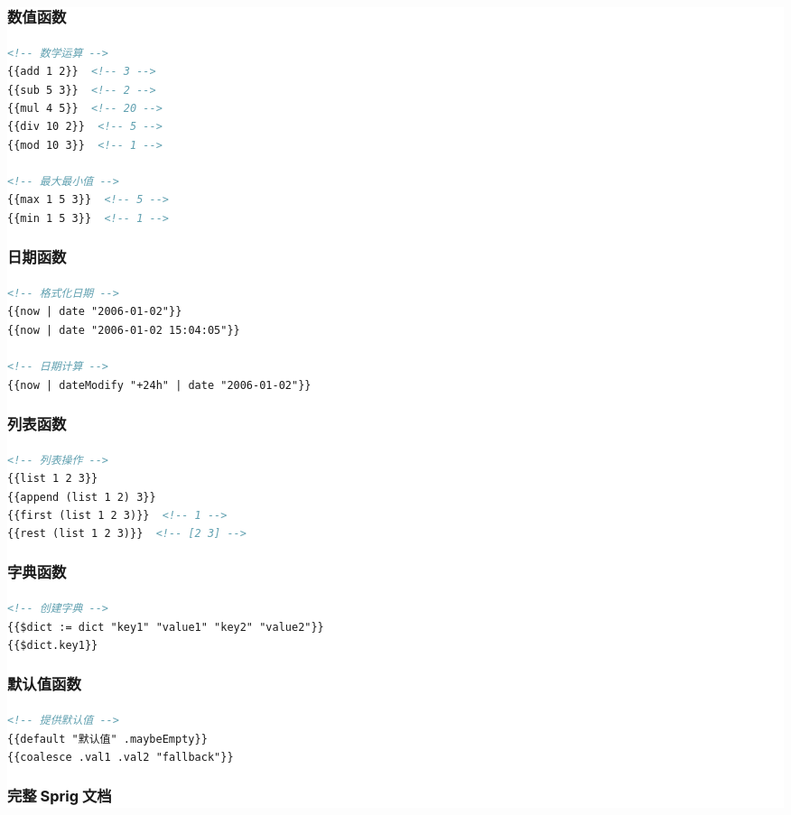 ### 数值函数

```html
<!-- 数学运算 -->
{{add 1 2}}  <!-- 3 -->
{{sub 5 3}}  <!-- 2 -->
{{mul 4 5}}  <!-- 20 -->
{{div 10 2}}  <!-- 5 -->
{{mod 10 3}}  <!-- 1 -->

<!-- 最大最小值 -->
{{max 1 5 3}}  <!-- 5 -->
{{min 1 5 3}}  <!-- 1 -->
```

### 日期函数

```html
<!-- 格式化日期 -->
{{now | date "2006-01-02"}}
{{now | date "2006-01-02 15:04:05"}}

<!-- 日期计算 -->
{{now | dateModify "+24h" | date "2006-01-02"}}
```

### 列表函数

```html
<!-- 列表操作 -->
{{list 1 2 3}}
{{append (list 1 2) 3}}
{{first (list 1 2 3)}}  <!-- 1 -->
{{rest (list 1 2 3)}}  <!-- [2 3] -->
```

### 字典函数

```html
<!-- 创建字典 -->
{{$dict := dict "key1" "value1" "key2" "value2"}}
{{$dict.key1}}
```

### 默认值函数

```html
<!-- 提供默认值 -->
{{default "默认值" .maybeEmpty}}
{{coalesce .val1 .val2 "fallback"}}
```

### 完整 Sprig 文档
